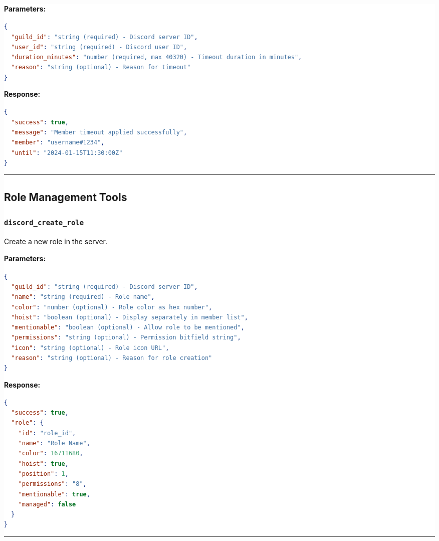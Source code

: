 **Parameters:**

```json
{
  "guild_id": "string (required) - Discord server ID",
  "user_id": "string (required) - Discord user ID",
  "duration_minutes": "number (required, max 40320) - Timeout duration in minutes",
  "reason": "string (optional) - Reason for timeout"
}
```

**Response:**

```json
{
  "success": true,
  "message": "Member timeout applied successfully",
  "member": "username#1234",
  "until": "2024-01-15T11:30:00Z"
}
```

---

## Role Management Tools

### `discord_create_role`

Create a new role in the server.

**Parameters:**

```json
{
  "guild_id": "string (required) - Discord server ID",
  "name": "string (required) - Role name",
  "color": "number (optional) - Role color as hex number",
  "hoist": "boolean (optional) - Display separately in member list",
  "mentionable": "boolean (optional) - Allow role to be mentioned",
  "permissions": "string (optional) - Permission bitfield string",
  "icon": "string (optional) - Role icon URL",
  "reason": "string (optional) - Reason for role creation"
}
```

**Response:**

```json
{
  "success": true,
  "role": {
    "id": "role_id",
    "name": "Role Name",
    "color": 16711680,
    "hoist": true,
    "position": 1,
    "permissions": "8",
    "mentionable": true,
    "managed": false
  }
}
```

---